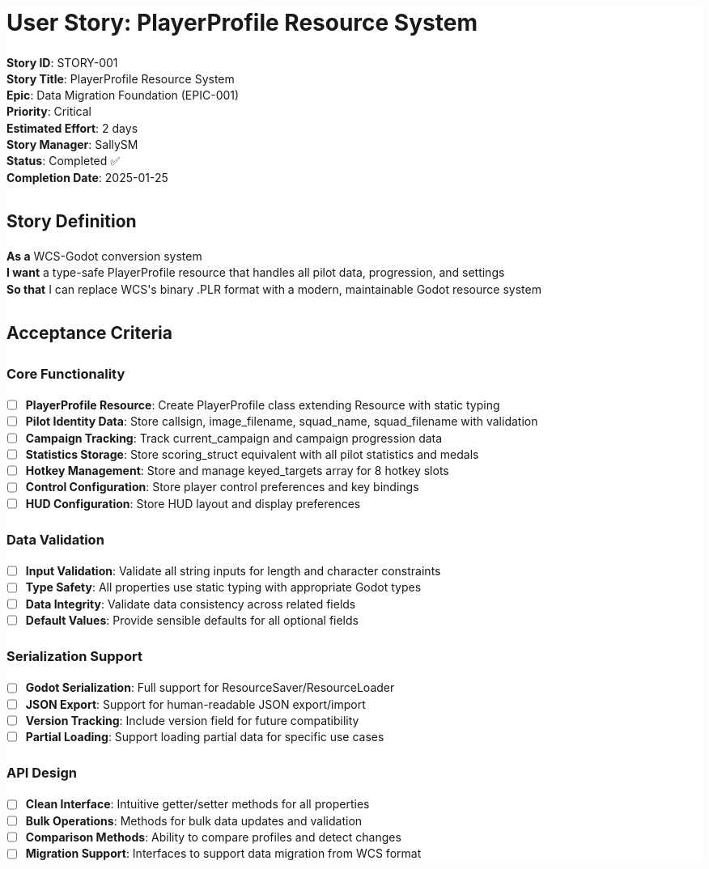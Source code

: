 # User Story: PlayerProfile Resource System

**Story ID**: STORY-001  
**Story Title**: PlayerProfile Resource System  
**Epic**: Data Migration Foundation (EPIC-001)  
**Priority**: Critical  
**Estimated Effort**: 2 days  
**Story Manager**: SallySM  
**Status**: Completed ✅  
**Completion Date**: 2025-01-25  

## Story Definition

**As a** WCS-Godot conversion system  
**I want** a type-safe PlayerProfile resource that handles all pilot data, progression, and settings  
**So that** I can replace WCS's binary .PLR format with a modern, maintainable Godot resource system

## Acceptance Criteria

### Core Functionality
- [ ] **PlayerProfile Resource**: Create PlayerProfile class extending Resource with static typing
- [ ] **Pilot Identity Data**: Store callsign, image_filename, squad_name, squad_filename with validation
- [ ] **Campaign Tracking**: Track current_campaign and campaign progression data
- [ ] **Statistics Storage**: Store scoring_struct equivalent with all pilot statistics and medals
- [ ] **Hotkey Management**: Store and manage keyed_targets array for 8 hotkey slots
- [ ] **Control Configuration**: Store player control preferences and key bindings
- [ ] **HUD Configuration**: Store HUD layout and display preferences

### Data Validation
- [ ] **Input Validation**: Validate all string inputs for length and character constraints
- [ ] **Type Safety**: All properties use static typing with appropriate Godot types
- [ ] **Data Integrity**: Validate data consistency across related fields
- [ ] **Default Values**: Provide sensible defaults for all optional fields

### Serialization Support
- [ ] **Godot Serialization**: Full support for ResourceSaver/ResourceLoader
- [ ] **JSON Export**: Support for human-readable JSON export/import
- [ ] **Version Tracking**: Include version field for future compatibility
- [ ] **Partial Loading**: Support loading partial data for specific use cases

### API Design
- [ ] **Clean Interface**: Intuitive getter/setter methods for all properties
- [ ] **Bulk Operations**: Methods for bulk data updates and validation
- [ ] **Comparison Methods**: Ability to compare profiles and detect changes
- [ ] **Migration Support**: Interfaces to support data migration from WCS format

